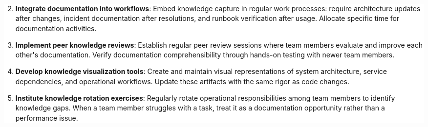 2. **Integrate documentation into workflows**: Embed knowledge capture in regular work processes: require architecture updates after changes, incident documentation after resolutions, and runbook verification after usage. Allocate specific time for documentation activities.

3. **Implement peer knowledge reviews**: Establish regular peer review sessions where team members evaluate and improve each other's documentation. Verify documentation comprehensibility through hands-on testing with newer team members.

4. **Develop knowledge visualization tools**: Create and maintain visual representations of system architecture, service dependencies, and operational workflows. Update these artifacts with the same rigor as code changes.

5. **Institute knowledge rotation exercises**: Regularly rotate operational responsibilities among team members to identify knowledge gaps. When a team member struggles with a task, treat it as a documentation opportunity rather than a performance issue.